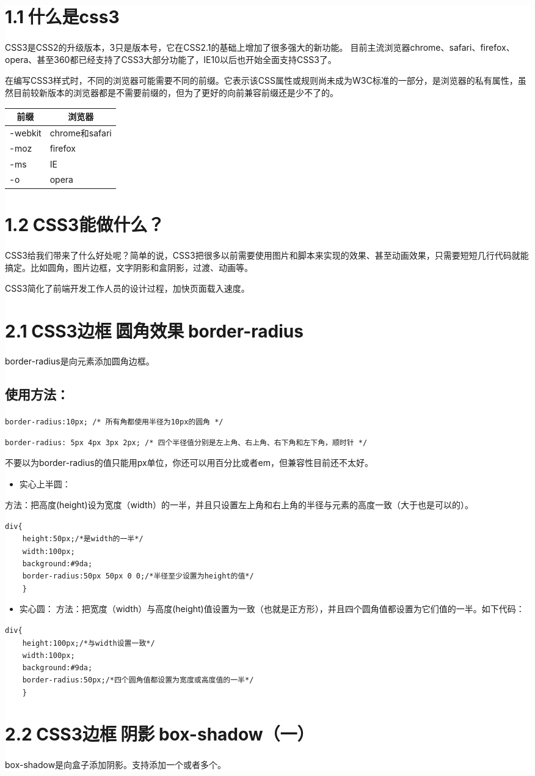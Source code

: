# 1.1 什么是css3
CSS3是CSS2的升级版本，3只是版本号，它在CSS2.1的基础上增加了很多强大的新功能。 目前主流浏览器chrome、safari、firefox、opera、甚至360都已经支持了CSS3大部分功能了，IE10以后也开始全面支持CSS3了。

在编写CSS3样式时，不同的浏览器可能需要不同的前缀。它表示该CSS属性或规则尚未成为W3C标准的一部分，是浏览器的私有属性，虽然目前较新版本的浏览器都是不需要前缀的，但为了更好的向前兼容前缀还是少不了的。


|前缀|浏览器|
|---|---|
|-webkit|chrome和safari|
|-moz|firefox|
|-ms|IE|
|-o|opera|


# 1.2 CSS3能做什么？
CSS3给我们带来了什么好处呢？简单的说，CSS3把很多以前需要使用图片和脚本来实现的效果、甚至动画效果，只需要短短几行代码就能搞定。比如圆角，图片边框，文字阴影和盒阴影，过渡、动画等。

CSS3简化了前端开发工作人员的设计过程，加快页面载入速度。

# 2.1 CSS3边框 圆角效果 border-radius
 border-radius是向元素添加圆角边框。
 ## 使用方法：
 ```html
border-radius:10px; /* 所有角都使用半径为10px的圆角 */ 
```
```
border-radius: 5px 4px 3px 2px; /* 四个半径值分别是左上角、右上角、右下角和左下角，顺时针 */ 
```
 不要以为border-radius的值只能用px单位，你还可以用百分比或者em，但兼容性目前还不太好。

- 实心上半圆：

方法：把高度(height)设为宽度（width）的一半，并且只设置左上角和右上角的半径与元素的高度一致（大于也是可以的）。
```
div{
    height:50px;/*是width的一半*/
    width:100px;
    background:#9da;
    border-radius:50px 50px 0 0;/*半径至少设置为height的值*/
    }

```
- 实心圆：
方法：把宽度（width）与高度(height)值设置为一致（也就是正方形），并且四个圆角值都设置为它们值的一半。如下代码：
```
div{
    height:100px;/*与width设置一致*/
    width:100px;
    background:#9da;
    border-radius:50px;/*四个圆角值都设置为宽度或高度值的一半*/
    }
```
# 2.2 CSS3边框 阴影 box-shadow（一）
box-shadow是向盒子添加阴影。支持添加一个或者多个。
